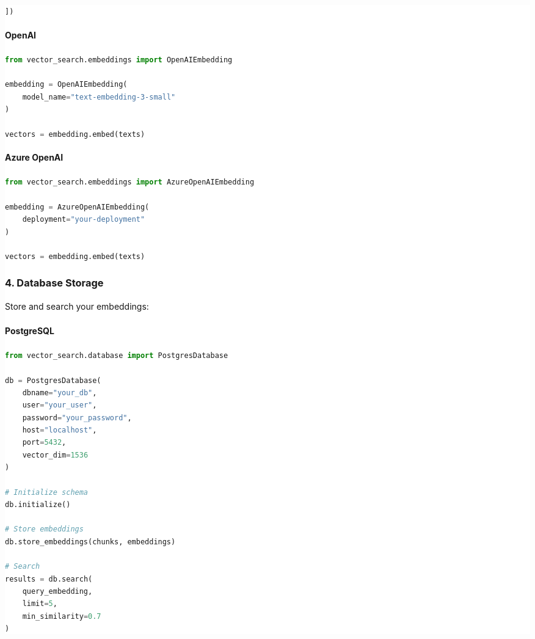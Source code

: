 ```python
])
```

#### OpenAI
```python
from vector_search.embeddings import OpenAIEmbedding

embedding = OpenAIEmbedding(
    model_name="text-embedding-3-small"
)

vectors = embedding.embed(texts)
```

#### Azure OpenAI
```python
from vector_search.embeddings import AzureOpenAIEmbedding

embedding = AzureOpenAIEmbedding(
    deployment="your-deployment"
)

vectors = embedding.embed(texts)
```

### 4. Database Storage

Store and search your embeddings:

#### PostgreSQL
```python
from vector_search.database import PostgresDatabase

db = PostgresDatabase(
    dbname="your_db",
    user="your_user",
    password="your_password",
    host="localhost",
    port=5432,
    vector_dim=1536
)

# Initialize schema
db.initialize()

# Store embeddings
db.store_embeddings(chunks, embeddings)

# Search
results = db.search(
    query_embedding,
    limit=5,
    min_similarity=0.7
)
```
